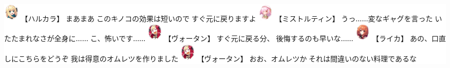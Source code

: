 <img src="../images/units/5604011.png" alt="5604011.png" height="34"/>
【ハルカラ】
まあまあ
このキノコの効果は短いので
すぐ元に戻りますよ

<img src="../images/units/600621.png" alt="600621.png" height="34"/>
【ミストルティン】
うっ……変なギャグを言った
いたたまれなさが全身に……
こ、怖いです……

<img src="../images/units/301711.png" alt="301711.png" height="34"/>
【ヴォータン】
すぐ元に戻る分、
後悔するのも早いな……

<img src="../images/units/52001011.png" alt="52001011.png" height="34"/>
【ライカ】
あの、口直しにこちらをどうぞ
我は得意のオムレツを作りました

<img src="../images/units/301711.png" alt="301711.png" height="34"/>
【ヴォータン】
おお、オムレツか
それは間違いのない料理であるな
